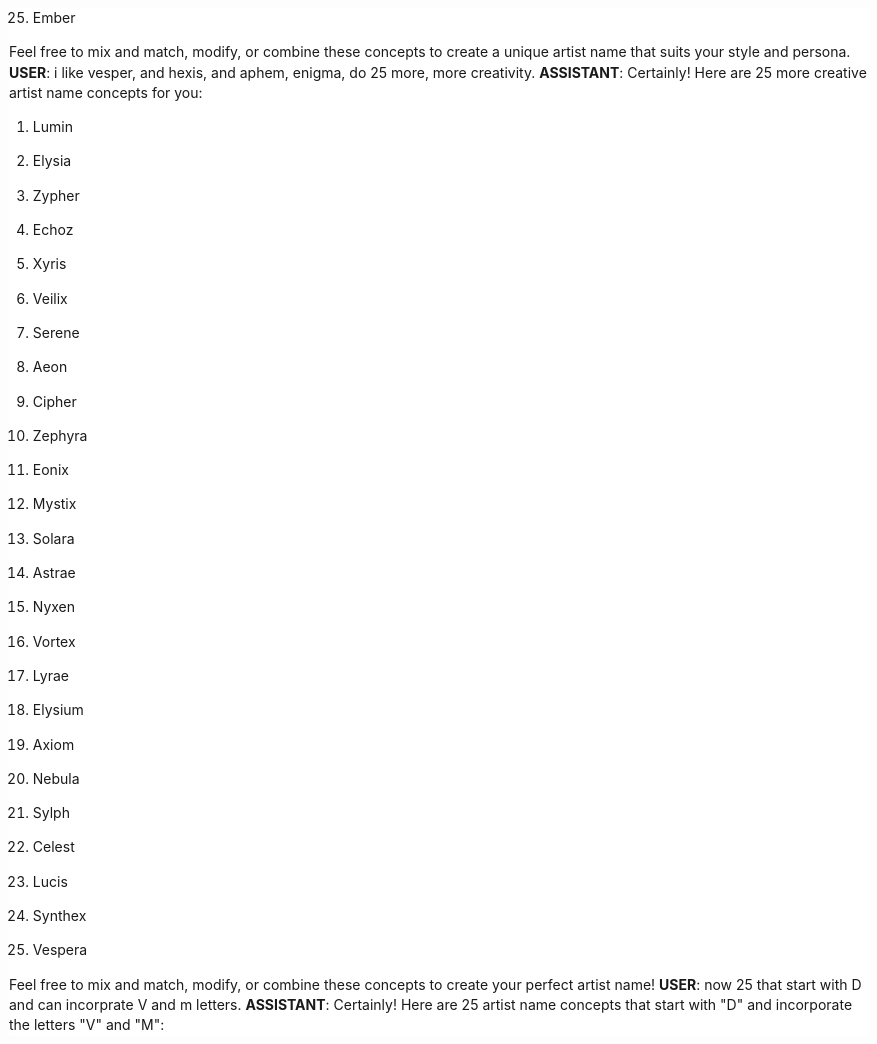 25. Ember



Feel free to mix and match, modify, or combine these concepts to create a unique artist name that suits your style and persona.
**USER**: i like vesper, and hexis, and aphem, enigma, do 25 more, more creativity.
**ASSISTANT**: Certainly! Here are 25 more creative artist name concepts for you:



1. Lumin

2. Elysia

3. Zypher

4. Echoz

5. Xyris

6. Veilix

7. Serene

8. Aeon

9. Cipher

10. Zephyra

11. Eonix

12. Mystix

13. Solara

14. Astrae

15. Nyxen

16. Vortex

17. Lyrae

18. Elysium

19. Axiom

20. Nebula

21. Sylph

22. Celest

23. Lucis

24. Synthex

25. Vespera



Feel free to mix and match, modify, or combine these concepts to create your perfect artist name!
**USER**: now 25 that start with D and can incorprate V and m letters.
**ASSISTANT**: Certainly! Here are 25 artist name concepts that start with "D" and incorporate the letters "V" and "M":
